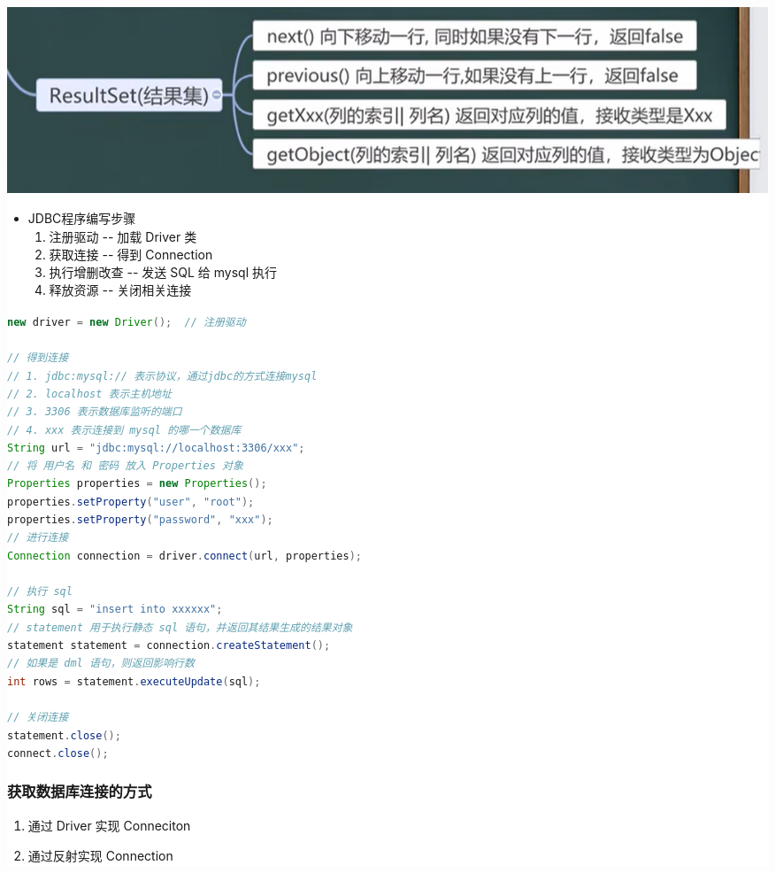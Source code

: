 
![image-20220918230128102](static/JavaSE/image-20220918230128102.png)

- JDBC程序编写步骤
  1. 注册驱动 -- 加载 Driver 类
  2. 获取连接 -- 得到 Connection
  3. 执行增删改查 -- 发送 SQL 给 mysql 执行
  4. 释放资源 -- 关闭相关连接

```java
new driver = new Driver();	// 注册驱动

// 得到连接
// 1. jdbc:mysql://	表示协议，通过jdbc的方式连接mysql
// 2. localhost 表示主机地址
// 3. 3306 表示数据库监听的端口
// 4. xxx 表示连接到 mysql 的哪一个数据库
String url = "jdbc:mysql://localhost:3306/xxx";
// 将 用户名 和 密码 放入 Properties 对象
Properties properties = new Properties();
properties.setProperty("user", "root");
properties.setProperty("password", "xxx");
// 进行连接
Connection connection = driver.connect(url, properties);

// 执行 sql
String sql = "insert into xxxxxx";
// statement 用于执行静态 sql 语句，并返回其结果生成的结果对象
statement statement = connection.createStatement();
// 如果是 dml 语句，则返回影响行数
int rows = statement.executeUpdate(sql);

// 关闭连接
statement.close();
connect.close();
```

### 获取数据库连接的方式

1. 通过 Driver 实现 Conneciton

2. 通过反射实现 Connection
